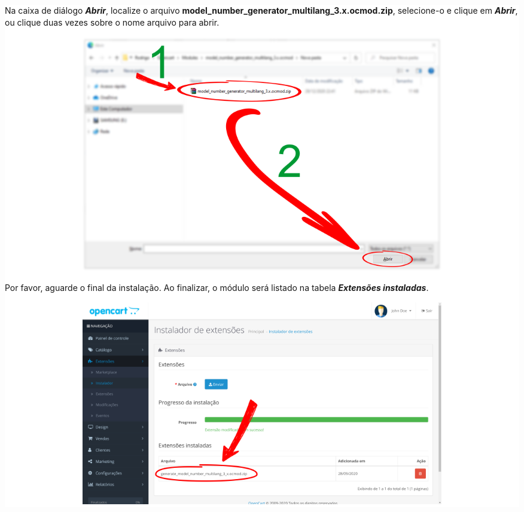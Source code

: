 Na caixa de diálogo **_Abrir_**, localize o arquivo **model_number_generator_multilang_3.x.ocmod.zip**, selecione-o e clique em **_Abrir_**, ou clique duas vezes sobre o nome arquivo para abrir. 
<p align="center"><img src="images/img_pt_br_2.png" width="600" alt="Imagem 2" title="Imagem 2"></p>

Por favor, aguarde o final da instalação. Ao finalizar, o módulo será listado na tabela **_Extensões instaladas_**.
<p align="center"><img src="images/img_pt_br_3.png" width="600" alt="Imagem 3" title="Imagem 3"></p>

